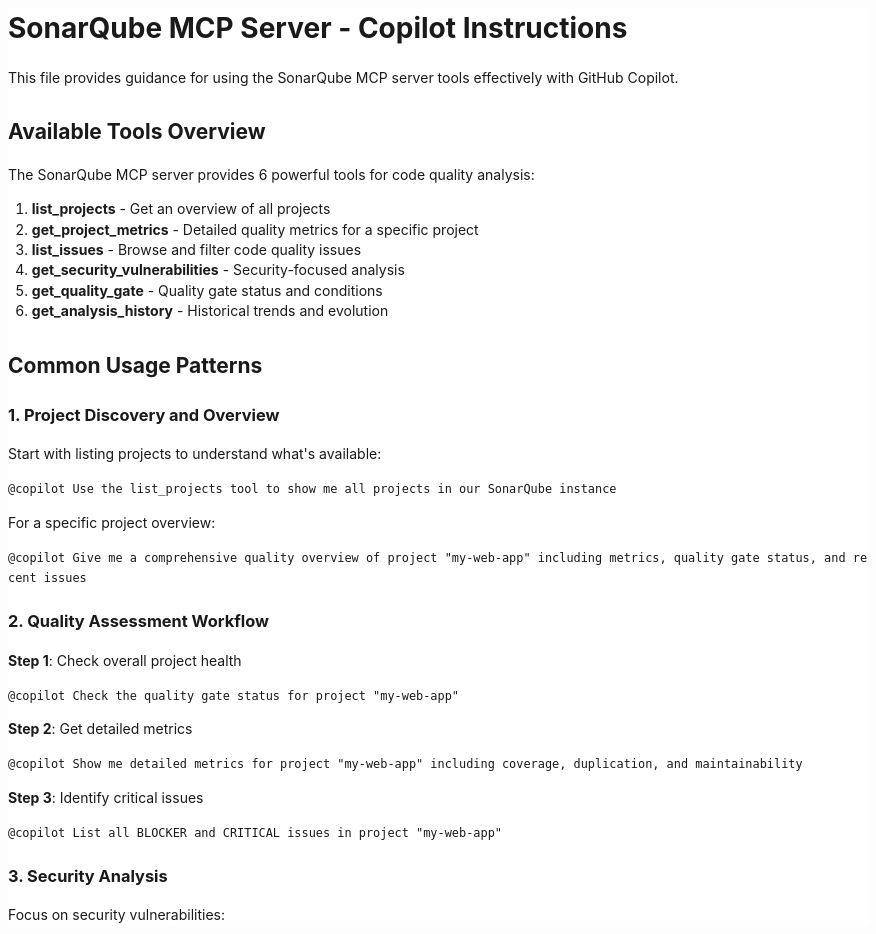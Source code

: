 # SonarQube MCP Server - Copilot Instructions

This file provides guidance for using the SonarQube MCP server tools effectively with GitHub Copilot.

## Available Tools Overview

The SonarQube MCP server provides 6 powerful tools for code quality analysis:

1. **list_projects** - Get an overview of all projects
2. **get_project_metrics** - Detailed quality metrics for a specific project
3. **list_issues** - Browse and filter code quality issues
4. **get_security_vulnerabilities** - Security-focused analysis
5. **get_quality_gate** - Quality gate status and conditions
6. **get_analysis_history** - Historical trends and evolution

## Common Usage Patterns

### 1. Project Discovery and Overview

Start with listing projects to understand what's available:

```
@copilot Use the list_projects tool to show me all projects in our SonarQube instance
```

For a specific project overview:

```
@copilot Give me a comprehensive quality overview of project "my-web-app" including metrics, quality gate status, and recent issues
```

### 2. Quality Assessment Workflow

**Step 1**: Check overall project health
```
@copilot Check the quality gate status for project "my-web-app"
```

**Step 2**: Get detailed metrics
```
@copilot Show me detailed metrics for project "my-web-app" including coverage, duplication, and maintainability
```

**Step 3**: Identify critical issues
```
@copilot List all BLOCKER and CRITICAL issues in project "my-web-app"
```

### 3. Security Analysis

Focus on security vulnerabilities:
